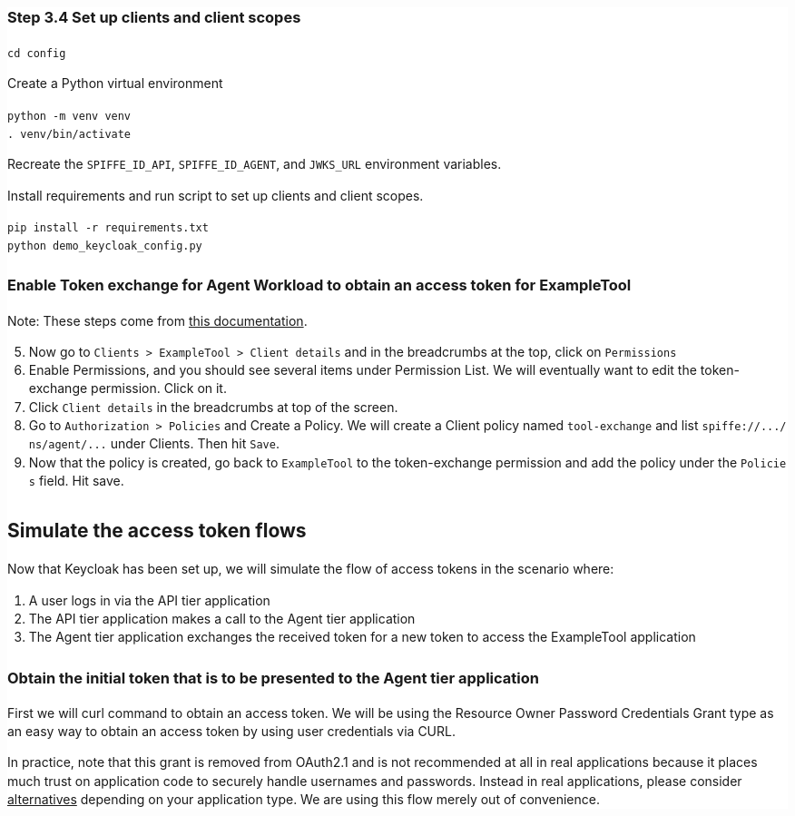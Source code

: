 ### Step 3.4 Set up clients and client scopes

```shell
cd config
```

Create a Python virtual environment
```shell
python -m venv venv
. venv/bin/activate
```

Recreate the `SPIFFE_ID_API`, `SPIFFE_ID_AGENT`, and `JWKS_URL` environment variables.

Install requirements and run script to set up clients and client scopes.
```shell
pip install -r requirements.txt
python demo_keycloak_config.py
```



### Enable Token exchange for Agent Workload to obtain an access token for ExampleTool

Note: These steps come from [this documentation](https://www.keycloak.org/securing-apps/token-exchange#_internal-token-to-internal-token-exchange). 

5. Now go to `Clients > ExampleTool > Client details` and in the breadcrumbs at the top, click on `Permissions`
6. Enable Permissions, and you should see several items under Permission List. We will eventually want to edit the token-exchange permission. Click on it. 
7. Click `Client details` in the breadcrumbs at top of the screen. 
8. Go to `Authorization > Policies` and Create a Policy. We will create a Client policy named `tool-exchange` and list `spiffe://.../ns/agent/...` under Clients. Then hit `Save`.
9. Now that the policy is created, go back to `ExampleTool` to the token-exchange permission and add the policy under the `Policies` field. Hit save. 

## Simulate the access token flows

Now that Keycloak has been set up, we will simulate the flow of access tokens in the scenario where: 

1. A user logs in via the API tier application
2. The API tier application makes a call to the Agent tier application
3. The Agent tier application exchanges the received token for a new token to access the ExampleTool application

### Obtain the initial token that is to be presented to the Agent tier application

First we will curl command to obtain an access token. We will be using the Resource Owner Password Credentials Grant type as an easy way to obtain an access token by using user credentials via CURL. 

In practice, note that this grant is removed from OAuth2.1 and is not recommended at all in real applications because it places much trust on application code to securely handle usernames and passwords. Instead in real applications, please consider [alternatives](https://auth0.com/docs/get-started/authentication-and-authorization-flow/which-oauth-2-0-flow-should-i-use) depending on your application type. We are using this flow merely out of convenience. 
